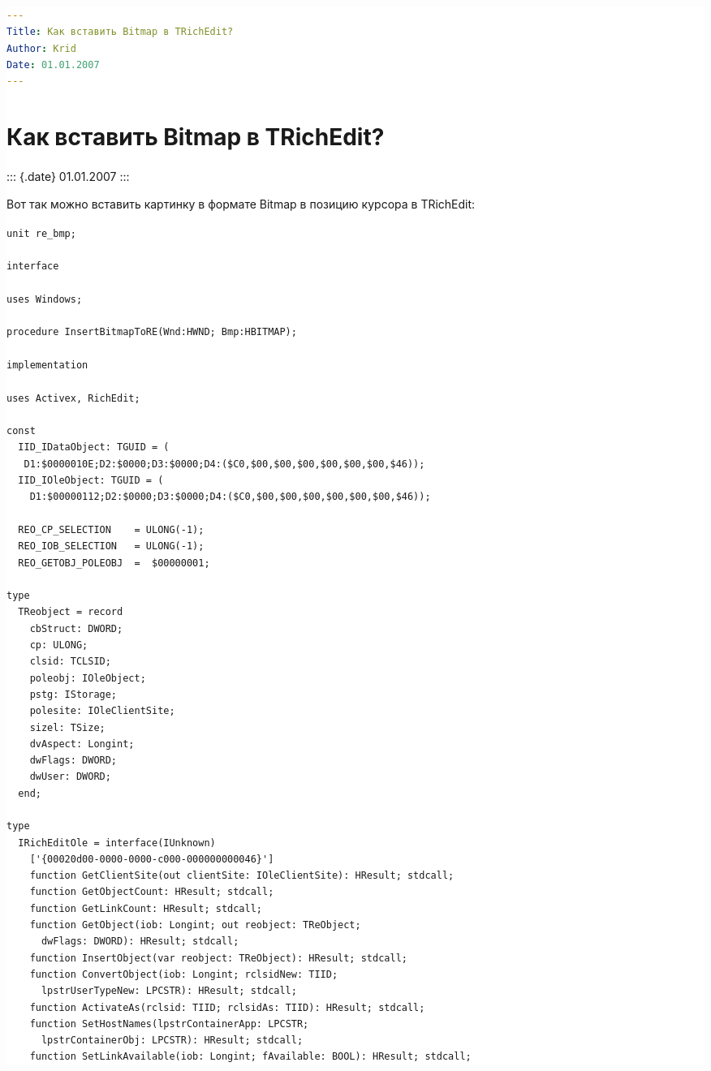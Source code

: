 ```yaml
---
Title: Как вставить Bitmap в TRichEdit?
Author: Krid
Date: 01.01.2007
---
```



Как вставить Bitmap в TRichEdit?
================================

::: {.date}
01.01.2007
:::

Вот так можно вставить картинку в формате Bitmap в позицию курсора в
TRichEdit:

    unit re_bmp;
     
    interface
     
    uses Windows;
     
    procedure InsertBitmapToRE(Wnd:HWND; Bmp:HBITMAP);
     
    implementation
     
    uses Activex, RichEdit;
     
    const
      IID_IDataObject: TGUID = (
       D1:$0000010E;D2:$0000;D3:$0000;D4:($C0,$00,$00,$00,$00,$00,$00,$46));
      IID_IOleObject: TGUID = (
        D1:$00000112;D2:$0000;D3:$0000;D4:($C0,$00,$00,$00,$00,$00,$00,$46));
     
      REO_CP_SELECTION    = ULONG(-1);
      REO_IOB_SELECTION   = ULONG(-1);
      REO_GETOBJ_POLEOBJ  =  $00000001;
     
    type
      TReobject = record
        cbStruct: DWORD;
        cp: ULONG;
        clsid: TCLSID;
        poleobj: IOleObject;
        pstg: IStorage;
        polesite: IOleClientSite;
        sizel: TSize;
        dvAspect: Longint;
        dwFlags: DWORD;
        dwUser: DWORD;
      end;
     
    type
      IRichEditOle = interface(IUnknown)
        ['{00020d00-0000-0000-c000-000000000046}']
        function GetClientSite(out clientSite: IOleClientSite): HResult; stdcall;
        function GetObjectCount: HResult; stdcall;
        function GetLinkCount: HResult; stdcall;
        function GetObject(iob: Longint; out reobject: TReObject;
          dwFlags: DWORD): HResult; stdcall;
        function InsertObject(var reobject: TReObject): HResult; stdcall;
        function ConvertObject(iob: Longint; rclsidNew: TIID;
          lpstrUserTypeNew: LPCSTR): HResult; stdcall;
        function ActivateAs(rclsid: TIID; rclsidAs: TIID): HResult; stdcall;
        function SetHostNames(lpstrContainerApp: LPCSTR;
          lpstrContainerObj: LPCSTR): HResult; stdcall;
        function SetLinkAvailable(iob: Longint; fAvailable: BOOL): HResult; stdcall;